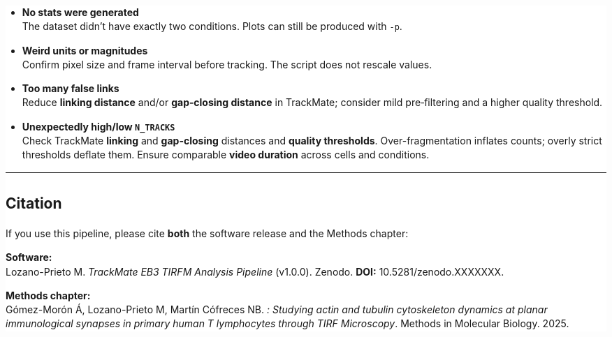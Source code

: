 - **No stats were generated**  
  The dataset didn’t have exactly two conditions. Plots can still be produced with `-p`.

- **Weird units or magnitudes**  
  Confirm pixel size and frame interval before tracking. The script does not rescale values.

- **Too many false links**  
  Reduce **linking distance** and/or **gap‑closing distance** in TrackMate; consider mild pre‑filtering and a higher quality threshold.
  
- **Unexpectedly high/low `N_TRACKS`**  
  Check TrackMate **linking** and **gap-closing** distances and **quality thresholds**. Over-fragmentation inflates counts; overly strict thresholds deflate them. Ensure comparable **video duration** across cells and conditions.

---

## Citation

If you use this pipeline, please cite **both** the software release and the Methods chapter:

**Software:**  
Lozano-Prieto M. *TrackMate EB3 TIRFM Analysis Pipeline* (v1.0.0). Zenodo. **DOI:** 10.5281/zenodo.XXXXXXX.

**Methods chapter:**  
Gómez-Morón Á, Lozano-Prieto M, Martín Cófreces NB. *: Studying actin and tubulin cytoskeleton dynamics at planar immunological synapses in primary human T lymphocytes through TIRF Microscopy*. Methods in Molecular Biology. 2025.
